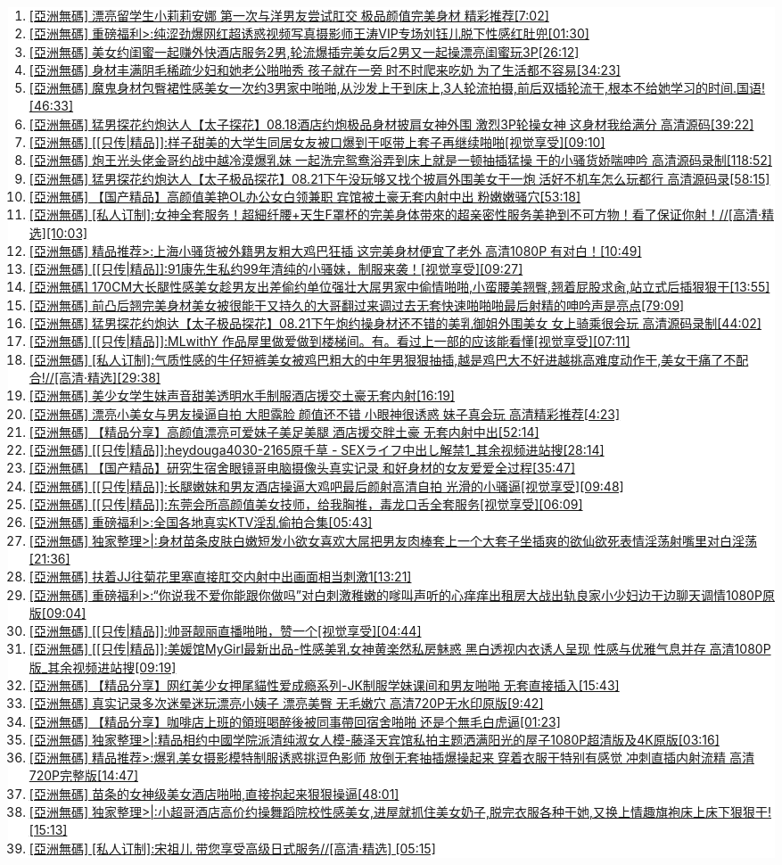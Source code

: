 1. [ [亞洲無碼] 漂亮留学生小莉莉安娜 第一次与洋男友尝试肛交 极品颜值完美身材 精彩推荐[7:02] ]( https://kkembed.kdwshell.com/embed/83212)
1. [ [亞洲無碼] 重磅福利&gt;:纯涩劲爆网红超诱惑视频写真摄影师王涛VIP专场刘钰儿脱下性感红肚兜[01:30] ]( https://hctv6.xyz/embed/11567)
1. [ [亞洲無碼] 美女约闺蜜一起赚外快酒店服务2男,轮流爆插完美女后2男又一起操漂亮闺蜜玩3P[26:12] ]( https://kkembed.kdwshell.com/embed/83042)
1. [ [亞洲無碼] 身材丰满阴毛稀疏少妇和她老公啪啪秀 孩子就在一旁 时不时爬来吃奶 为了生活都不容易[34:23] ]( http://111.thumbfox.com/embed/44727/)
1. [ [亞洲無碼] 魔鬼身材包臀裙性感美女一次约3男家中啪啪,从沙发上干到床上,3人轮流拍摄,前后双插轮流干,根本不给她学习的时间.国语![46:33] ]( http://333.thumbfox.com/embed/12178/)
1. [ [亞洲無碼] 猛男探花约炮达人【太子探花】08.18酒店约炮极品身材披肩女神外围 激烈3P轮操女神 这身材我给满分 高清源码[39:22] ]( https://kkembed.kdwshell.com/embed/83201)
1. [ [亞洲無碼] [[只传|精品]]:样子甜美的大学生同居女友被口爆到干呕带上套子再继续啪啪[视觉享受][09:10] ]( https://yaoshe128.com/embed/32467)
1. [ [亞洲無碼] 炮王光头佬金哥约战中越冷漠爆乳妹 一起洗完鸳鸯浴弄到床上就是一顿抽插猛操 干的小骚货娇喘呻吟 高清源码录制[118:52] ]( https://kkembed.kdwshell.com/embed/83221)
1. [ [亞洲無碼] 猛男探花约炮达人【太子极品探花】08.21下午没玩够又找个披肩外围美女干一炮 活好不机车怎么玩都行 高清源码录[58:15] ]( https://kkembed.kdwshell.com/embed/83195)
1. [ [亞洲無碼] 【国产精品】高颜值美艳OL办公女白领兼职 宾馆被土豪无套内射中出 粉嫩嫩骚穴[53:18] ]( https://www.666dav.com/vod/148801/)
1. [ [亞洲無碼] [私人订制]:女神全套服务！超細纤腰+天生F罩杯的完美身体带來的超亲密性服务美艳到不可方物！看了保证你射！//[高清·精选][10:03] ]( https://yuese106.com/embed/24811)
1. [ [亞洲無碼] 精品推荐&gt;:上海小骚货被外籍男友粗大鸡巴狂插 这完美身材便宜了老外 高清1080P 有对白！[10:49] ]( https://xxhu77.com/embed/5109)
1. [ [亞洲無碼] [[只传|精品]]:91康先生私约99年清纯的小骚妹，制服来袭！[视觉享受][09:27] ]( https://yaoshe128.com/embed/6790)
1. [ [亞洲無碼] 170CM大长腿性感美女趁男友出差偷约单位强壮大屌男家中偷情啪啪,小蛮腰美翘臀,翘着屁股求肏,站立式后插狠狠干[13:55] ]( https://kkembed.kdwshell.com/embed/83177)
1. [ [亞洲無碼] 前凸后翘完美身材美女被很能干又持久的大哥翻过来调过去无套快速啪啪啪最后射精的呻吟声是亮点[79:09] ]( https://kkembed.kdwshell.com/embed/83224)
1. [ [亞洲無碼] 猛男探花约炮达【太子极品探花】08.21下午炮约操身材还不错的美乳御姐外围美女 女上骑乘很会玩 高清源码录制[44:02] ]( https://kkembed.kdwshell.com/embed/83194)
1. [ [亞洲無碼] [[只传|精品]]:MLwithY 作品屋里做爱做到楼梯间。有。看过上一部的应该能看懂[视觉享受][07:11] ]( https://yaoshe128.com/embed/203)
1. [ [亞洲無碼] [私人订制]:气质性感的牛仔短裤美女被鸡巴粗大的中年男狠狠抽插,越是鸡巴大不好进越挑高难度动作干,美女干痛了不配合!//[高清·精选][29:38] ]( https://yuese106.com/embed/30532)
1. [ [亞洲無碼] 美少女学生妹声音甜美透明水手制服酒店援交土豪无套内射[16:19] ]( http://www.99a69.com/embed/126194)
1. [ [亞洲無碼] 漂亮小美女与男友操逼自拍 大胆露脸 颜值还不错 小眼神很诱惑 妹子真会玩 高清精彩推荐[4:23] ]( https://kkembed.kdwshell.com/embed/83218)
1. [ [亞洲無碼] 【精品分享】高颜值漂亮可爱妹子美足美腿 酒店援交胖土豪 无套内射中出[52:14] ]( https://www.666dav.com/vod/148803/)
1. [ [亞洲無碼] [[只传|精品]]:heydouga4030-2165原千草 - SEXライフ中出し解禁1_其余视频进站搜[28:14] ]( https://yaoshe128.com/embed/24112)
1. [ [亞洲無碼] 【国产精品】研究生宿舍眼镜哥电脑摄像头真实记录 和好身材的女友爱爱全过程[35:47] ]( https://www.666dav.com/vod/148773/)
1. [ [亞洲無碼] [[只传|精品]]:长腿嫩妹和男友酒店操逼大鸡吧最后颜射高清自拍 光滑的小骚逼[视觉享受][09:48] ]( https://yaoshe128.com/embed/12499)
1. [ [亞洲無碼] [[只传|精品]]:东莞会所高颜值美女技师，给我胸推，毒龙口舌全套服务[视觉享受][06:09] ]( https://yaoshe128.com/embed/6713)
1. [ [亞洲無碼] 重磅福利&gt;:全国各地真实KTV淫乱偷拍合集[05:43] ]( https://hctv6.xyz/embed/14334)
1. [ [亞洲無碼] 独家整理&gt;|:身材苗条皮肤白嫩短发小欲女喜欢大屌把男友肉棒套上一个大套子坐插爽的欲仙欲死表情淫荡射嘴里对白淫荡[21:36] ]( https://ppx226.com/embed/25148)
1. [ [亞洲無碼] 扶着JJ往菊花里塞直接肛交内射中出画面相当刺激1[13:21] ]( http://www.99a69.com/embed/126190)
1. [ [亞洲無碼] 重磅福利&gt;:“你说我不爱你能跟你做吗”对白刺激稚嫩的嗲叫声听的心痒痒出租房大战出轨良家小少妇边干边聊天调情1080P原版[09:04] ]( https://hctv6.xyz/embed/16844)
1. [ [亞洲無碼] [[只传|精品]]:帅哥靓丽直播啪啪，赞一个[视觉享受][04:44] ]( https://yaoshe128.com/embed/1477)
1. [ [亞洲無碼] [[只传|精品]]:美媛馆MyGirl最新出品-性感美乳女神黄楽然私房魅惑 黑白透视内衣诱人呈现 性感与优雅气息并存 高清1080P版_其余视频进站搜[09:19] ]( https://yaoshe128.com/embed/22468)
1. [ [亞洲無碼] 【精品分享】网红美少女押尾貓性爱成瘾系列-JK制服学妹课间和男友啪啪 无套直接插入[15:43] ]( https://ppse099.com/play/video.php?id=32)
1. [ [亞洲無碼] 真实记录多次迷晕迷玩漂亮小姨子 漂亮美臀 无毛嫩穴 高清720P无水印原版[9:42] ]( https://kkembed.kdwshell.com/embed/83046)
1. [ [亞洲無碼] 【精品分享】咖啡店上班的領班喝醉後被同事帶回宿舍啪啪 还是个無毛白虎逼[01:23] ]( https://ppse099.com/play/video.php?id=33)
1. [ [亞洲無碼] 独家整理&gt;|:精品相约中國学院派清纯淑女人模-藤泽天宾馆私拍主题洒满阳光的屋子1080P超清版及4K原版[03:16] ]( https://ppx226.com/embed/19710)
1. [ [亞洲無碼] 精品推荐&gt;:爆乳美女摄影模特制服诱惑挑逗色影师 放倒无套抽插爆操起来 穿着衣服干特别有感觉 冲刺直插内射流精 高清720P完整版[14:47] ]( https://xxhu77.com/embed/5754)
1. [ [亞洲無碼] 苗条的女神级美女酒店啪啪,直接抱起来狠狠操逼[48:01] ]( http://www.99a69.com/embed/126193)
1. [ [亞洲無碼] 独家整理&gt;|:小超哥酒店高价约操舞蹈院校性感美女,进屋就抓住美女奶子,脱完衣服各种干她,又换上情趣旗袍床上床下狠狠干![15:13] ]( https://ppx226.com/embed/33844)
1. [ [亞洲無碼] [私人订制]:宋祖儿 带您享受高级日式服务//[高清·精选] [05:15] ]( https://yuese106.com/embed/37054)
